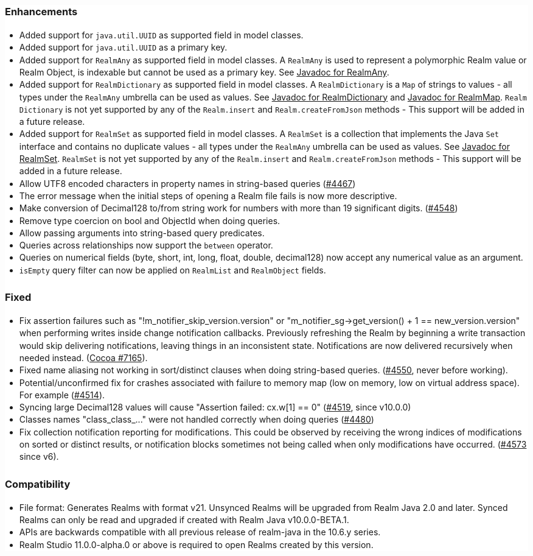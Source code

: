 ### Enhancements
* Added support for `java.util.UUID` as supported field in model classes.
* Added support for `java.util.UUID` as a primary key.
* Added support for `RealmAny` as supported field in model classes. A `RealmAny` is used to represent a polymorphic Realm value or Realm Object, is indexable but cannot be used as a primary key. See [Javadoc for RealmAny](https://docs.mongodb.com/realm-sdks/java/latest/io/realm/RealmAny.html).
* Added support for `RealmDictionary` as supported field in model classes. A `RealmDictionary` is a `Map` of strings to values - all types under the `RealmAny` umbrella can be used as values. See [Javadoc for RealmDictionary](https://docs.mongodb.com/realm-sdks/java/latest/io/realm/RealmDictionary.html) and [Javadoc for RealmMap](https://docs.mongodb.com/realm-sdks/java/latest/io/realm/RealmMap.html). `RealmDictionary` is not yet supported by any of the `Realm.insert` and `Realm.createFromJson` methods - This support will be added in a future release.
* Added support for `RealmSet` as supported field in model classes. A `RealmSet` is a collection that implements the Java `Set` interface and contains no duplicate values - all types under the `RealmAny` umbrella can be used as values. See [Javadoc for RealmSet](https://docs.mongodb.com/realm-sdks/java/latest/io/realm/RealmSet.html). `RealmSet` is not yet supported by any of the `Realm.insert` and `Realm.createFromJson` methods - This support will be added in a future release.
* Allow UTF8 encoded characters in property names in string-based queries ([#4467](https://github.com/realm/realm-core/issues/4467))
* The error message when the initial steps of opening a Realm file fails is now more descriptive.
* Make conversion of Decimal128 to/from string work for numbers with more than 19 significant digits. ([#4548](https://github.com/realm/realm-core/issues/4548))
* Remove type coercion on bool and ObjectId when doing queries.
* Allow passing arguments into string-based query predicates.
* Queries across relationships now support the `between` operator.
* Queries on numerical fields (byte, short, int, long, float, double, decimal128) now accept any numerical value as an argument.
* `isEmpty` query filter can now be applied on `RealmList` and `RealmObject` fields.

### Fixed
* Fix assertion failures such as "!m_notifier_skip_version.version" or "m_notifier_sg->get_version() + 1 == new_version.version" when performing writes inside change notification callbacks. Previously refreshing the Realm by beginning a write transaction would skip delivering notifications, leaving things in an inconsistent state. Notifications are now delivered recursively when needed instead. ([Cocoa #7165](https://github.com/realm/realm-cocoa/issues/7165)).
* Fixed name aliasing not working in sort/distinct clauses when doing string-based queries. ([#4550](https://github.com/realm/realm-core/issues/4550), never before working).
* Potential/unconfirmed fix for crashes associated with failure to memory map (low on memory, low on virtual address space). For example ([#4514](https://github.com/realm/realm-core/issues/4514)).
* Syncing large Decimal128 values will cause "Assertion failed: cx.w[1] == 0" ([#4519](https://github.com/realm/realm-core/issues/4519), since v10.0.0)
* Classes names "class_class_..." were not handled correctly when doing queries ([#4480](https://github.com/realm/realm-core/issues/4480))
* Fix collection notification reporting for modifications. This could be observed by receiving the wrong indices of modifications on sorted or distinct results, or notification blocks sometimes not being called when only modifications have occurred. ([#4573](https://github.com/realm/realm-core/pull/4573) since v6).

### Compatibility
* File format: Generates Realms with format v21. Unsynced Realms will be upgraded from Realm Java 2.0 and later. Synced Realms can only be read and upgraded if created with Realm Java v10.0.0-BETA.1.
* APIs are backwards compatible with all previous release of realm-java in the 10.6.y series.
* Realm Studio 11.0.0-alpha.0 or above is required to open Realms created by this version.
